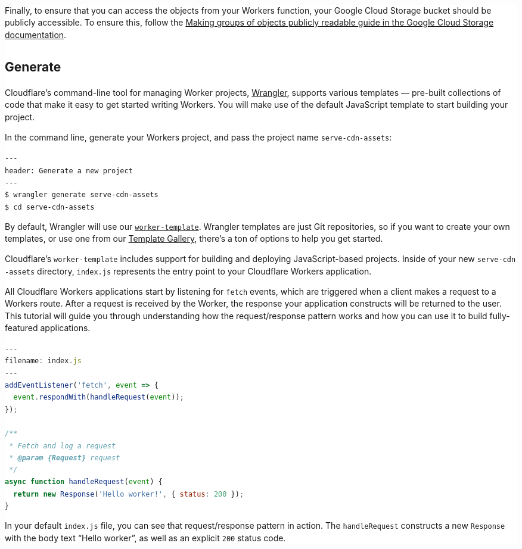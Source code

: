 Finally, to ensure that you can access the objects from your Workers function, your Google Cloud Storage bucket should be publicly accessible. To ensure this, follow the [Making groups of objects publicly readable guide in the Google Cloud Storage documentation](https://cloud.google.com/storage/docs/access-control/making-data-public#buckets).

## Generate

Cloudflare’s command-line tool for managing Worker projects, [Wrangler](https://github.com/cloudflare/wrangler), supports various templates — pre-built collections of code that make it easy to get started writing Workers. You will make use of the default JavaScript template to start building your project.

In the command line, generate your Workers project, and pass the project name `serve-cdn-assets`:

```sh
---
header: Generate a new project
---
$ wrangler generate serve-cdn-assets
$ cd serve-cdn-assets
```

By default, Wrangler will use our [`worker-template`](https://github.com/cloudflare/worker-template). Wrangler templates are just Git repositories, so if you want to create your own templates, or use one from our [Template Gallery](/workers/examples/), there’s a ton of options to help you get started.

Cloudflare’s `worker-template` includes support for building and deploying JavaScript-based projects. Inside of your new `serve-cdn-assets` directory, `index.js` represents the entry point to your Cloudflare Workers application.

All Cloudflare Workers applications start by listening for `fetch` events, which are triggered when a client makes a request to a Workers route. After a request is received by the Worker, the response your application constructs will be returned to the user. This tutorial will guide you through understanding how the request/response pattern works and how you can use it to build fully-featured applications.

```js
---
filename: index.js
---
addEventListener('fetch', event => {
  event.respondWith(handleRequest(event));
});

/**
 * Fetch and log a request
 * @param {Request} request
 */
async function handleRequest(event) {
  return new Response('Hello worker!', { status: 200 });
}
```

In your default `index.js` file, you can see that request/response pattern in action. The `handleRequest` constructs a new `Response` with the body text “Hello worker”, as well as an explicit `200` status code.
